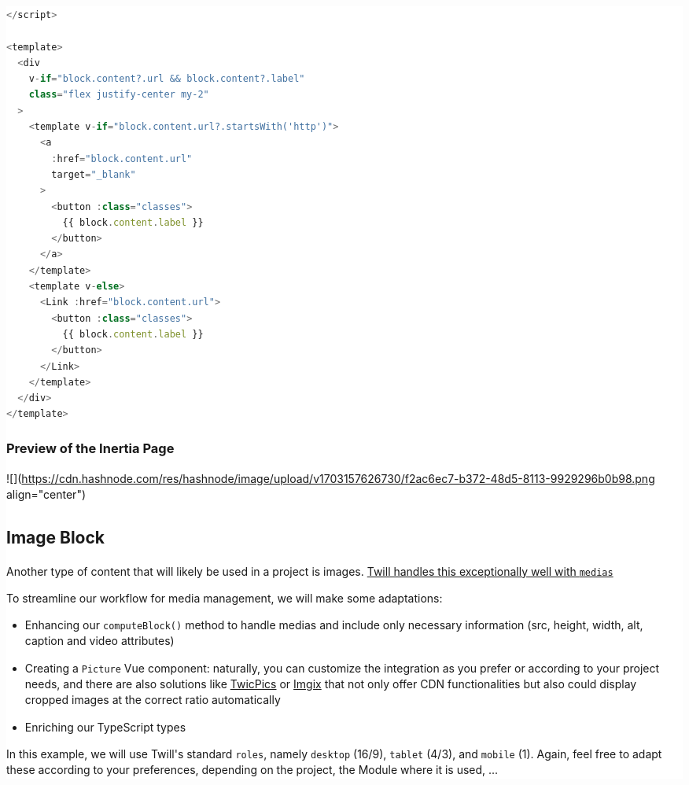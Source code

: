 ```javascript
</script>

<template>
  <div
    v-if="block.content?.url && block.content?.label"
    class="flex justify-center my-2"
  >
    <template v-if="block.content.url?.startsWith('http')">
      <a
        :href="block.content.url"
        target="_blank"
      >
        <button :class="classes">
          {{ block.content.label }}
        </button>
      </a>
    </template>
    <template v-else>
      <Link :href="block.content.url">
        <button :class="classes">
          {{ block.content.label }}
        </button>
      </Link>
    </template>
  </div>
</template>
```

### **Preview of the Inertia Page**

![](https://cdn.hashnode.com/res/hashnode/image/upload/v1703157626730/f2ac6ec7-b372-48d5-8113-9929296b0b98.png align="center")

## Image Block

Another type of content that will likely be used in a project is images. [Twill handles this exceptionally well with `medias`](https://twillcms.com/docs/media-library/role-crop-params.html)

To streamline our workflow for media management, we will make some adaptations:

* Enhancing our `computeBlock()` method to handle medias and include only necessary information (src, height, width, alt, caption and video attributes)
    
* Creating a `Picture` Vue component: naturally, you can customize the integration as you prefer or according to your project needs, and there are also solutions like [TwicPics](https://www.twicpics.com) or [Imgix](https://imgix.com) that not only offer CDN functionalities but also could display cropped images at the correct ratio automatically
    
* Enriching our TypeScript types
    

In this example, we will use Twill's standard `roles`, namely `desktop` (16/9), `tablet` (4/3), and `mobile` (1). Again, feel free to adapt these according to your preferences, depending on the project, the Module where it is used, ...
